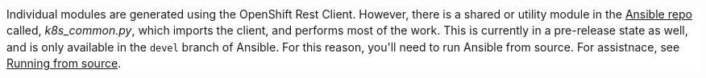 Individual modules are generated using the OpenShift Rest Client. However, there is a shared or utility module in the [Ansible repo](https://github.com/ansible/ansible) called, *k8s_common.py*, which imports the client, and performs most of the work. This is currently in a pre-release state as well, and is only available in the `devel` branch of Ansible. For this reason, you'll need to run Ansible from source. For assistnace, see [Running from source](http://docs.ansible.com/ansible/intro_installation.html#running-from-source). 
